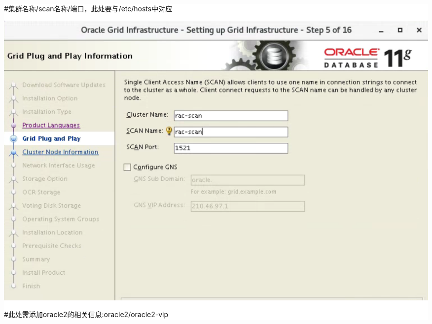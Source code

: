 

#集群名称/scan名称/端口，此处要与/etc/hosts中对应

![image-20211222151905307](oracle11gR2RAC\image-20211222151905307.png)



#此处需添加oracle2的相关信息:oracle2/oracle2-vip

